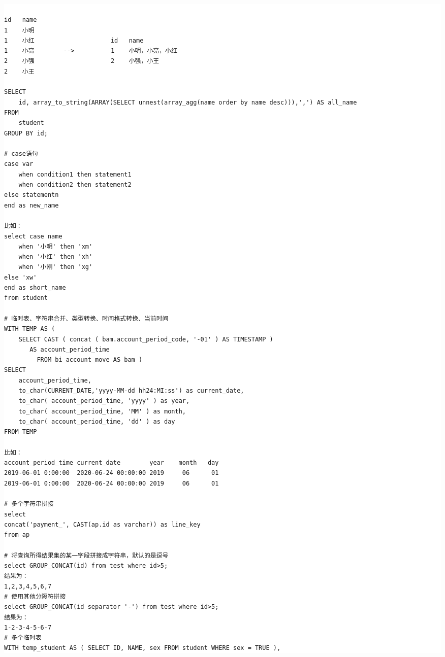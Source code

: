 ```

id   name                  
1    小明                   
1    小红                     id   name
1    小亮        -->          1    小明，小亮，小红
2    小强                     2    小强，小王
2    小王

SELECT 
    id, array_to_string(ARRAY(SELECT unnest(array_agg(name order by name desc))),',') AS all_name
FROM  
    student
GROUP BY id;

# case语句
case var
	when condition1 then statement1
	when condition2 then statement2
else statementn
end as new_name

比如：
select case name
	when '小明' then 'xm'
	when '小红' then 'xh'
	when '小刚' then 'xg'
else 'xw'
end as short_name
from student

# 临时表、字符串合并、类型转换、时间格式转换、当前时间
WITH TEMP AS ( 
	SELECT CAST ( concat ( bam.account_period_code, '-01' ) AS TIMESTAMP ) 
	   AS account_period_time 
		 FROM bi_account_move AS bam ) 
SELECT
	account_period_time,
	to_char(CURRENT_DATE,'yyyy-MM-dd hh24:MI:ss') as current_date,
	to_char( account_period_time, 'yyyy' ) as year,
	to_char( account_period_time, 'MM' ) as month,
	to_char( account_period_time, 'dd' ) as day 
FROM TEMP

比如：
account_period_time	current_date	    year	month	day
2019-06-01 0:00:00	2020-06-24 00:00:00	2019	 06	     01
2019-06-01 0:00:00	2020-06-24 00:00:00	2019	 06	     01

# 多个字符串拼接
select 
concat('payment_', CAST(ap.id as varchar)) as line_key
from ap

# 将查询所得结果集的某一字段拼接成字符串，默认的是逗号
select GROUP_CONCAT(id) from test where id>5;
结果为：
1,2,3,4,5,6,7
# 使用其他分隔符拼接
select GROUP_CONCAT(id separator '-') from test where id>5;
结果为：
1-2-3-4-5-6-7
# 多个临时表
WITH temp_student AS ( SELECT ID, NAME, sex FROM student WHERE sex = TRUE ),
```